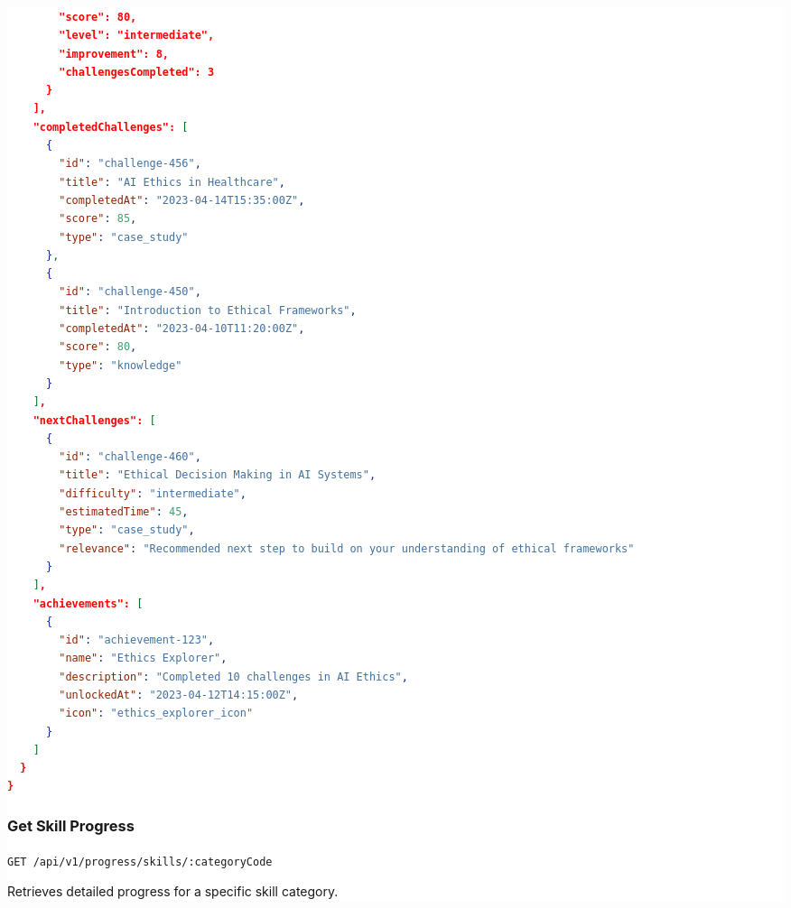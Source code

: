 ```json
        "score": 80,
        "level": "intermediate",
        "improvement": 8,
        "challengesCompleted": 3
      }
    ],
    "completedChallenges": [
      {
        "id": "challenge-456",
        "title": "AI Ethics in Healthcare",
        "completedAt": "2023-04-14T15:35:00Z",
        "score": 85,
        "type": "case_study"
      },
      {
        "id": "challenge-450",
        "title": "Introduction to Ethical Frameworks",
        "completedAt": "2023-04-10T11:20:00Z",
        "score": 80,
        "type": "knowledge"
      }
    ],
    "nextChallenges": [
      {
        "id": "challenge-460",
        "title": "Ethical Decision Making in AI Systems",
        "difficulty": "intermediate",
        "estimatedTime": 45,
        "type": "case_study",
        "relevance": "Recommended next step to build on your understanding of ethical frameworks"
      }
    ],
    "achievements": [
      {
        "id": "achievement-123",
        "name": "Ethics Explorer",
        "description": "Completed 10 challenges in AI Ethics",
        "unlockedAt": "2023-04-12T14:15:00Z",
        "icon": "ethics_explorer_icon"
      }
    ]
  }
}
```

### Get Skill Progress

```
GET /api/v1/progress/skills/:categoryCode
```

Retrieves detailed progress for a specific skill category.
